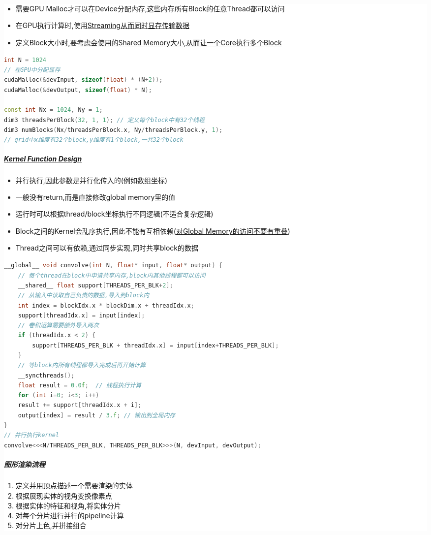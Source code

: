 - 需要GPU Malloc才可以在Device分配内存,这些内存所有Block的任意Thread都可以访问

- 在GPU执行计算时,使用<u>Streaming从而同时显存传输数据</u>
- 定义Block大小时,要<u>考虑会使用的Shared Memory大小,从而让一个Core执行多个Block</u>

```c++
int N = 1024
// 在GPU中分配显存
cudaMalloc(&devInput, sizeof(float) * (N+2));  
cudaMalloc(&devOutput, sizeof(float) * N);  

const int Nx = 1024, Ny = 1;
dim3 threadsPerBlock(32, 1, 1); // 定义每个block中有32个线程
dim3 numBlocks(Nx/threadsPerBlock.x, Ny/threadsPerBlock.y, 1); 
// grid中x维度有32个block,y维度有1个block,一共32个block
```

##### <u>Kernel Function Design</u>

- 并行执行,因此参数是并行化传入的(例如数组坐标)
- 一般没有return,而是直接修改global memory里的值
- 运行时可以根据thread/block坐标执行不同逻辑(不适合复杂逻辑)

- Block之间的Kernel会乱序执行,因此不能有互相依赖(<u>对Global Memory的访问不要有重叠</u>)
- Thread之间可以有依赖,通过同步实现,同时共享block的数据

```cpp
__global__ void convolve(int N, float* input, float* output) {
    // 每个thread在block中申请共享内存,block内其他线程都可以访问
    __shared__ float support[THREADS_PER_BLK+2];    
    // 从输入中读取自己负责的数据,导入到block内
    int index = blockIdx.x * blockDim.x + threadIdx.x;  
    support[threadIdx.x] = input[index];
    // 卷积运算需要额外导入两次
    if (threadIdx.x < 2) {
    	support[THREADS_PER_BLK + threadIdx.x] = input[index+THREADS_PER_BLK]; 
    }
    // 等block内所有线程都导入完成后再开始计算
    __syncthreads();
    float result = 0.0f;  // 线程执行计算
    for (int i=0; i<3; i++)   
    result += support[threadIdx.x + i];
    output[index] = result / 3.f; // 输出到全局内存
}
// 并行执行kernel
convolve<<<N/THREADS_PER_BLK, THREADS_PER_BLK>>>(N, devInput, devOutput); 
```

##### 图形渲染流程

1. 定义并用顶点描述一个需要渲染的实体
2. 根据展现实体的视角变换像素点
3. 根据实体的特征和视角,将实体分片
4. <u>对每个分片进行并行的pipeline计算</u>
5. 对分片上色,并拼接组合
